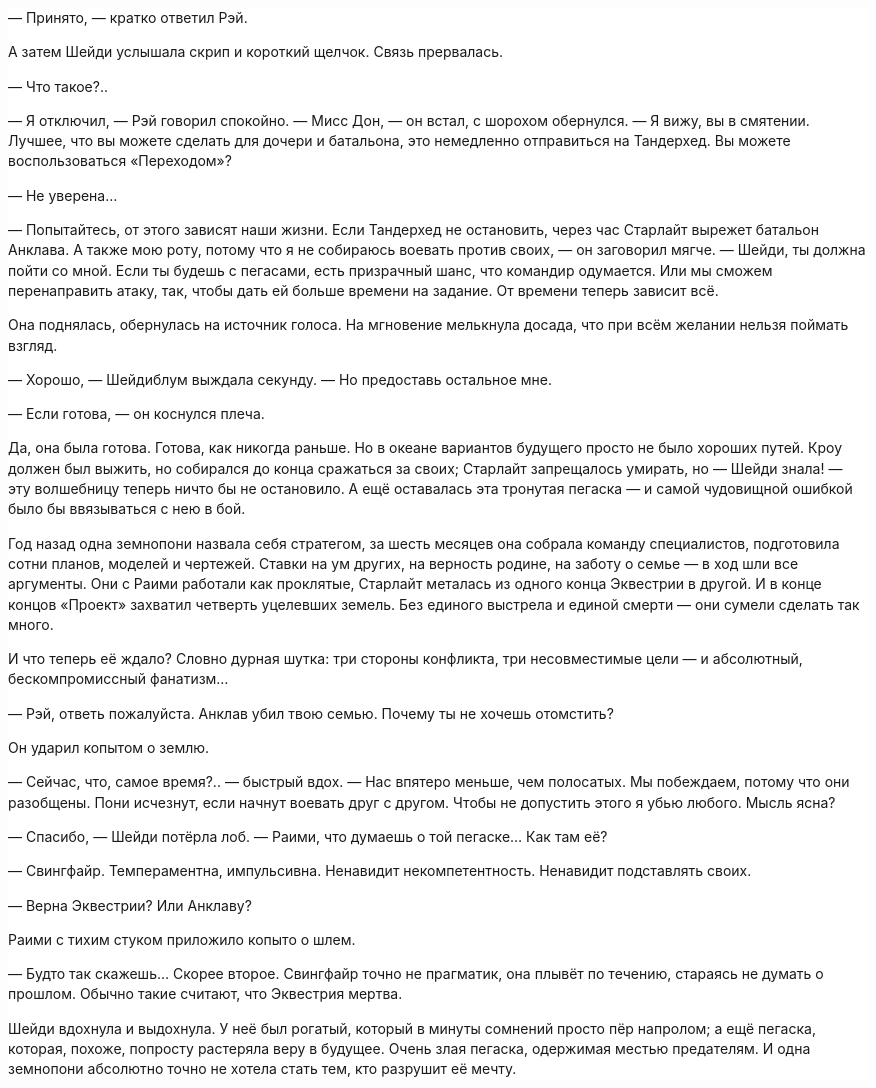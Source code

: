 — Принято, — кратко ответил Рэй.

А затем Шейди услышала скрип и короткий щелчок. Связь прервалась.

— Что такое?..

— Я отключил, — Рэй говорил спокойно. — Мисс Дон, — он встал, с шорохом обернулся. — Я вижу, вы в смятении. Лучшее, что вы можете сделать для дочери и батальона, это немедленно отправиться на Тандерхед. Вы можете воспользоваться «Переходом»?

— Не уверена…

— Попытайтесь, от этого зависят наши жизни. Если Тандерхед не остановить, через час Старлайт вырежет батальон Анклава. А также мою роту, потому что я не собираюсь воевать против своих, — он заговорил мягче. — Шейди, ты должна пойти со мной. Если ты будешь с пегасами, есть призрачный шанс, что командир одумается. Или мы сможем перенаправить атаку, так, чтобы дать ей больше времени на задание. От времени теперь зависит всё.

Она поднялась, обернулась на источник голоса. На мгновение мелькнула досада, что при всём желании нельзя поймать взгляд.

— Хорошо, — Шейдиблум выждала секунду. — Но предоставь остальное мне.

— Если готова, — он коснулся плеча.

Да, она была готова. Готова, как никогда раньше. Но в океане вариантов будущего просто не было хороших путей. Кроу должен был выжить, но собирался до конца сражаться за своих; Старлайт запрещалось умирать, но — Шейди знала! — эту волшебницу теперь ничто бы не остановило. А ещё оставалась эта тронутая пегаска — и самой чудовищной ошибкой было бы ввязываться с нею в бой.

Год назад одна земнопони назвала себя стратегом, за шесть месяцев она собрала команду специалистов, подготовила сотни планов, моделей и чертежей. Ставки на ум других, на верность родине, на заботу о семье — в ход шли все аргументы. Они с Раими работали как проклятые, Старлайт металась из одного конца Эквестрии в другой. И в конце концов «Проект» захватил четверть уцелевших земель. Без единого выстрела и единой смерти — они сумели сделать так много.

И что теперь её ждало? Словно дурная шутка: три стороны конфликта, три несовместимые цели — и абсолютный, бескомпромиссный фанатизм…

— Рэй, ответь пожалуйста. Анклав убил твою семью. Почему ты не хочешь отомстить?

Он ударил копытом о землю.

— Сейчас, что, самое время?.. — быстрый вдох. — Нас впятеро меньше, чем полосатых. Мы побеждаем, потому что они разобщены. Пони исчезнут, если начнут воевать друг с другом. Чтобы не допустить этого я убью любого. Мысль ясна?

— Спасибо, — Шейди потёрла лоб. — Раими, что думаешь о той пегаске… Как там её?

— Свингфайр. Темпераментна, импульсивна. Ненавидит некомпетентность. Ненавидит подставлять своих.

— Верна Эквестрии? Или Анклаву?

Раими с тихим стуком приложило копыто о шлем.

— Будто так скажешь… Скорее второе. Свингфайр точно не прагматик, она плывёт по течению, стараясь не думать о прошлом. Обычно такие считают, что Эквестрия мертва.

Шейди вдохнула и выдохнула. У неё был рогатый, который в минуты сомнений просто пёр напролом; а ещё пегаска, которая, похоже, попросту растеряла веру в будущее. Очень злая пегаска, одержимая местью предателям. И одна земнопони абсолютно точно не хотела стать тем, кто разрушит её мечту.
